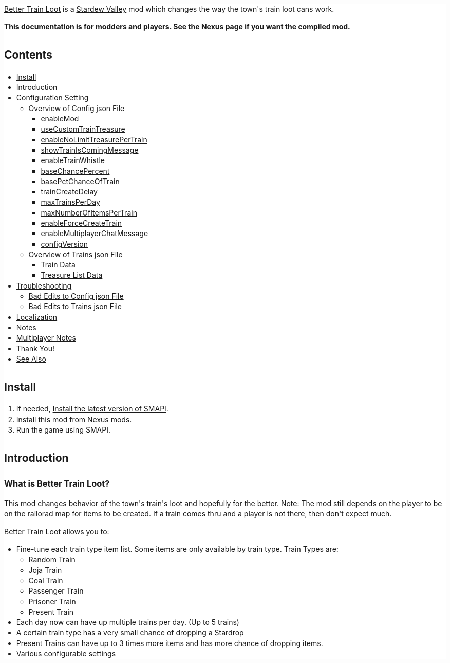 [Better Train Loot](https://github.com/AairTheGreat/StardewValleyMods/tree/master/Better%20Train%20Loot) is a [Stardew Valley](http://stardewvalley.net/) mod which changes the way the town's train loot cans work.
                                                                                                           
**This documentation is for modders and players. See the [Nexus page](https://www.nexusmods.com/stardewvalley/mods/4234) if you want the compiled mod.**
                                                                                                           
## Contents
* [Install](#install)
* [Introduction](#introduction)
* [Configuration Setting](#configuration-setting)
  * [Overview of Config json File](#overview-of-config-json-file)
    - [enableMod](#enableMod)
    - [useCustomTrainTreasure](#useCustomTrainTreasure)
    - [enableNoLimitTreasurePerTrain](#enableNoLimitTreasurePerTrain)
	- [showTrainIsComingMessage](#showTrainIsComingMessage)
	- [enableTrainWhistle](#enableTrainWhistle)
    - [baseChancePercent](#baseChancePercent)
    - [basePctChanceOfTrain](#basePctChanceOfTrain)    
    - [trainCreateDelay](#trainCreateDelay)
	- [maxTrainsPerDay](#maxTrainsPerDay)
    - [maxNumberOfItemsPerTrain](#maxNumberOfItemsPerTrain)
	- [enableForceCreateTrain](#enableForceCreateTrain)
	- [enableMultiplayerChatMessage](#enableMultiplayerChatMessage)
	- [configVersion](#configVersion)
  * [Overview of Trains json File](#overview-of-Trains-json-file)
    - [Train Data](#train-data)
    - [Treasure List Data](#Treasure-List)  
* [Troubleshooting](#troubleshooting)  
  * [Bad Edits to Config json File](#Bad-Edits-to-config-json-file)
  * [Bad Edits to Trains json File](#Bad-Edits-to-Trains-json-file)
* [Localization](#localization)
* [Notes](#notes)
* [Multiplayer Notes](#multiplayer-notes)
* [Thank You!](#thank-you)
* [See Also](#see-also)

## Install
1. If needed, [Install the latest version of SMAPI](https://smapi.io/).
2. Install [this mod from Nexus mods](https://www.nexusmods.com/stardewvalley/mods/4234).
3. Run the game using SMAPI.

## Introduction
### What is Better Train Loot?
This mod changes behavior of the town's [train's loot](https://stardewvalleywiki.com/Railroad) and hopefully for the better. Note:  The mod still depends on the player to be on the railorad map for items to be created.  If a train comes thru and a player is not there, then don't expect much. 

Better Train Loot allows you to: 
* Fine-tune each train type item list.  Some items are only available by train type.
  Train Types are:
    - Random Train
    - Joja Train
    - Coal Train
    - Passenger Train
    - Prisoner Train
    - Present Train
* Each day now can have up multiple trains per day. (Up to 5 trains)
* A certain train type has a very small chance of dropping a [Stardrop](https://stardewvalleywiki.com/Stardrop)
* Present Trains can have up to 3 times more items and has more chance of dropping items.
* Various configurable settings